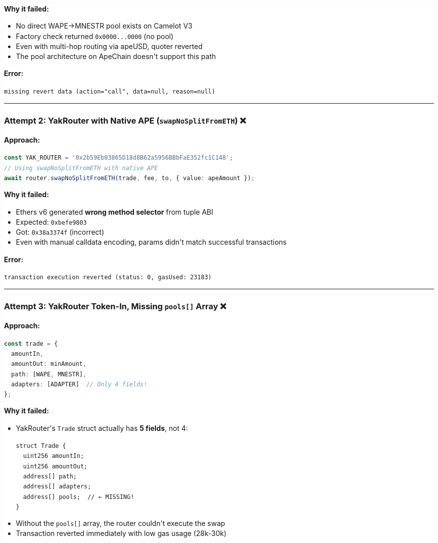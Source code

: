 **Why it failed:**
- No direct WAPE→MNESTR pool exists on Camelot V3
- Factory check returned `0x0000...0000` (no pool)
- Even with multi-hop routing via apeUSD, quoter reverted
- The pool architecture on ApeChain doesn't support this path

**Error:**
```
missing revert data (action="call", data=null, reason=null)
```

---

### Attempt 2: YakRouter with Native APE (`swapNoSplitFromETH`) ❌

**Approach:**
```typescript
const YAK_ROUTER = '0x2b59Eb03865D18d8B62a5956BBbFaE352fc1C148';
// Using swapNoSplitFromETH with native APE
await router.swapNoSplitFromETH(trade, fee, to, { value: apeAmount });
```

**Why it failed:**
- Ethers v6 generated **wrong method selector** from tuple ABI
- Expected: `0xbefe9803`
- Got: `0x38a3374f` (incorrect)
- Even with manual calldata encoding, params didn't match successful transactions

**Error:**
```
transaction execution reverted (status: 0, gasUsed: 23183)
```

---

### Attempt 3: YakRouter Token-In, Missing `pools[]` Array ❌

**Approach:**
```typescript
const trade = {
  amountIn,
  amountOut: minAmount,
  path: [WAPE, MNESTR],
  adapters: [ADAPTER]  // Only 4 fields!
};
```

**Why it failed:**
- YakRouter's `Trade` struct actually has **5 fields**, not 4:
  ```solidity
  struct Trade {
    uint256 amountIn;
    uint256 amountOut;
    address[] path;
    address[] adapters;
    address[] pools;  // ← MISSING!
  }
  ```
- Without the `pools[]` array, the router couldn't execute the swap
- Transaction reverted immediately with low gas usage (28k-30k)
